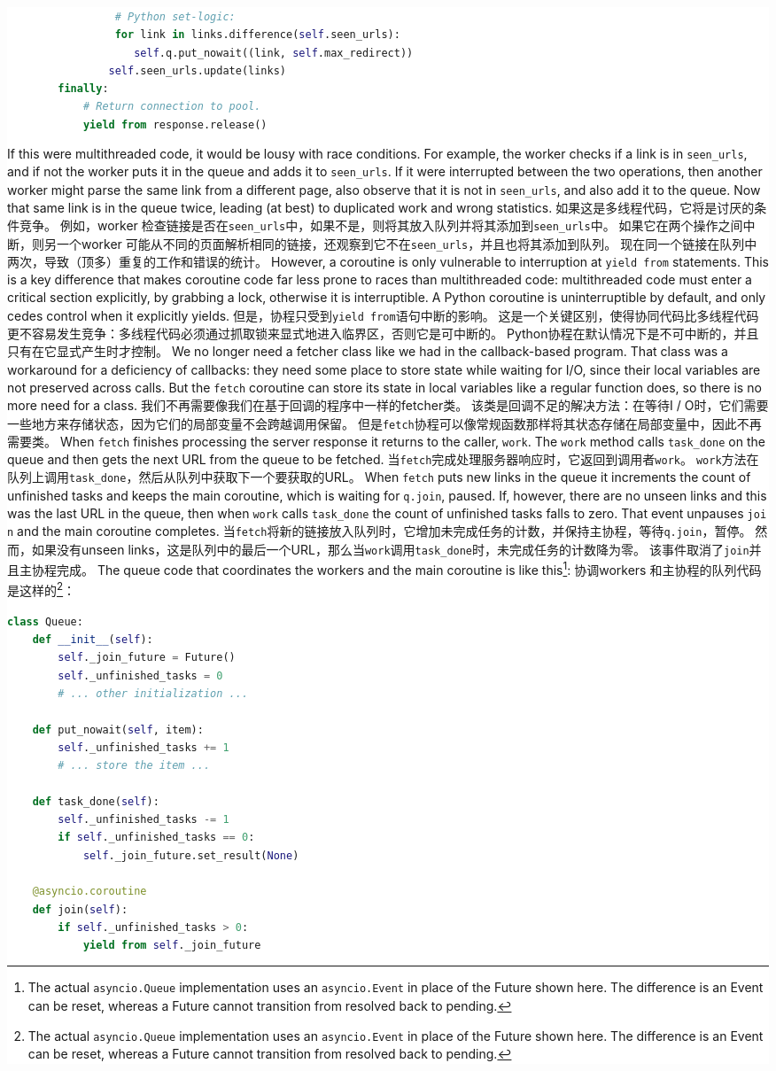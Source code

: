 ```python
    	         # Python set-logic:
    	         for link in links.difference(self.seen_urls):
                    self.q.put_nowait((link, self.max_redirect))
                self.seen_urls.update(links)
        finally:
            # Return connection to pool.
            yield from response.release()
```

If this were multithreaded code, it would be lousy with race conditions. For example, the worker checks if a link is in `seen_urls`, and if not the worker puts it in the queue and adds it to `seen_urls`. If it were interrupted between the two operations, then another worker might parse the same link from a different page, also observe that it is not in `seen_urls`, and also add it to the queue. Now that same link is in the queue twice, leading (at best) to duplicated work and wrong statistics.
如果这是多线程代码，它将是讨厌的条件竞争。 例如，worker 检查链接是否在`seen_urls`中，如果不是，则将其放入队列并将其添加到`seen_urls`中。 如果它在两个操作之间中断，则另一个worker 可能从不同的页面解析相同的链接，还观察到它不在`seen_urls`，并且也将其添加到队列。 现在同一个链接在队列中两次，导致（顶多）重复的工作和错误的统计。
However, a coroutine is only vulnerable to interruption at `yield from` statements. This is a key difference that makes coroutine code far less prone to races than multithreaded code: multithreaded code must enter a critical section explicitly, by grabbing a lock, otherwise it is interruptible. A Python coroutine is uninterruptible by default, and only cedes control when it explicitly yields.
但是，协程只受到`yield from`语句中断的影响。 这是一个关键区别，使得协同代码比多线程代码更不容易发生竞争：多线程代码必须通过抓取锁来显式地进入临界区，否则它是可中断的。 Python协程在默认情况下是不可中断的，并且只有在它显式产生时才控制。
We no longer need a fetcher class like we had in the callback-based program. That class was a workaround for a deficiency of callbacks: they need some place to store state while waiting for I/O, since their local variables are not preserved across calls. But the `fetch` coroutine can store its state in local variables like a regular function does, so there is no more need for a class.
我们不再需要像我们在基于回调的程序中一样的fetcher类。 该类是回调不足的解决方法：在等待I / O时，它们需要一些地方来存储状态，因为它们的局部变量不会跨越调用保留。 但是`fetch`协程可以像常规函数那样将其状态存储在局部变量中，因此不再需要类。
When `fetch` finishes processing the server response it returns to the caller, `work`. The `work` method calls `task_done` on the queue and then gets the next URL from the queue to be fetched.
当`fetch`完成处理服务器响应时，它返回到调用者`work`。 `work`方法在队列上调用`task_done`，然后从队列中获取下一个要获取的URL。
When `fetch` puts new links in the queue it increments the count of unfinished tasks and keeps the main coroutine, which is waiting for `q.join`, paused. If, however, there are no unseen links and this was the last URL in the queue, then when `work` calls `task_done` the count of unfinished tasks falls to zero. That event unpauses `join` and the main coroutine completes.
当`fetch`将新的链接放入队列时，它增加未完成任务的计数，并保持主协程，等待`q.join`，暂停。 然而，如果没有unseen links，这是队列中的最后一个URL，那么当`work`调用`task_done`时，未完成任务的计数降为零。 该事件取消了`join`并且主协程完成。
The queue code that coordinates the workers and the main coroutine is like this[^9]:
协调workers 和主协程的队列代码是这样的[^ 9]：
```python
class Queue:
    def __init__(self):
        self._join_future = Future()
        self._unfinished_tasks = 0
        # ... other initialization ...
    
    def put_nowait(self, item):
        self._unfinished_tasks += 1
        # ... store the item ...

    def task_done(self):
        self._unfinished_tasks -= 1
        if self._unfinished_tasks == 0:
            self._join_future.set_result(None)

    @asyncio.coroutine
    def join(self):
        if self._unfinished_tasks > 0:
            yield from self._join_future
```


[^4]: [https://glyph.twistedmatrix.com/2014/02/unyielding.html](https://glyph.twistedmatrix.com/2014/02/unyielding.html)
[^5]: [https://docs.python.org/3/library/queue.html](https://docs.python.org/3/library/queue.html)
[^6]: [https://docs.python.org/3/library/asyncio-sync.html](https://docs.python.org/3/library/asyncio-sync.html)
[^7]: For a complex solution to this problem, see [http://www.tornadoweb.org/en/stable/stack_context.html](http://www.tornadoweb.org/en/stable/stack_context.html)
[^8]: [http://www.kegel.com/c10k.html](http://www.kegel.com/c10k.html)
[^9]: The actual `asyncio.Queue` implementation uses an `asyncio.Event` in place of the Future shown here. The difference is an Event can be reset, whereas a Future cannot transition from resolved back to pending.
[^10]: The `@asyncio.coroutine` decorator is not magical. In fact, if it decorates a generator function and the `PYTHONASYNCIODEBUG` environment variable is not set, the decorator does practically nothing. It just sets an attribute, `_is_coroutine`, for the convenience of other parts of the framework. It is possible to use asyncio with bare generators not decorated with `@asyncio.coroutine` at all.
[^11]: Jesse listed indications and contraindications for using async in "What Is Async, How Does It Work, And When Should I Use It?", available at pyvideo.org. 
[^bayer]: Mike Bayer compared the throughput of asyncio and multithreading for different workloads in his "Asynchronous Python and Databases": http://techspot.zzzeek.org/2015/02/15/asynchronous-python-and-databases/
[^11]: Jesse listed indications and contraindications for using async in ["What Is Async, How Does It Work, And When Should I Use It?":](http://pyvideo.org/video/2565/what-is-async-how-does-it-work-and-when-should). Mike Bayer compared the throughput of asyncio and multithreading for different workloads in ["Asynchronous Python and Databases":](http://techspot.zzzeek.org/2015/02/15/asynchronous-python-and-databases/)
[^12]: This future has many deficiencies. For example, once this future is resolved, a coroutine that yields it should resume immediately instead of pausing, but with our code it does not. See asyncio's Future class for a complete implementation.
[^13]: In fact, this is exactly how "yield from" works in CPython. A function increments its instruction pointer before executing each statement. But after the outer generator executes "yield from", it subtracts 1 from its instruction pointer to keep itself pinned at the "yield from" statement. Then it yields to *its* caller. The cycle repeats until the inner generator throws `StopIteration`, at which point the outer generator finally allows itself to advance to the next instruction.
[^14]: Python's global interpreter lock prohibits running Python code in parallel in one process anyway. Parallelizing CPU-bound algorithms in Python requires multiple processes, or writing the parallel portions of the code in C. But that is a topic for another day.
[^15]: Even calls to `send` can block, if the recipient is slow to acknowledge outstanding messages and the system's buffer of outgoing data is full.
[^16]: Guido introduced the standard asyncio library, called "Tulip" then, at [PyCon 2013](http://pyvideo.org/video/1667/keynote).
[^16]: Guido introduced the standard asyncio library, called "Tulip" then, at PyCon 2013.
[^17]: Python 3.5's built-in coroutines are described in [PEP 492](https://www.python.org/dev/peps/pep-0492/), "Coroutines with async and await syntax."